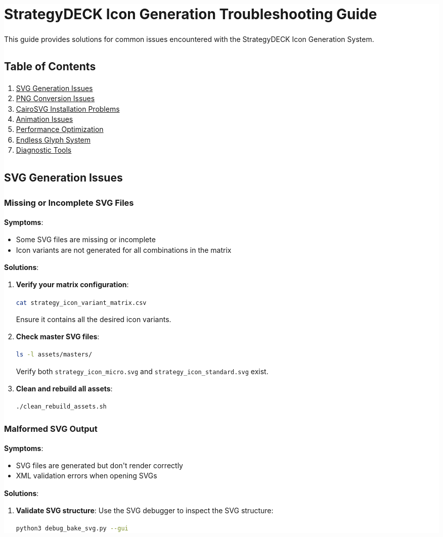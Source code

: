 # StrategyDECK Icon Generation Troubleshooting Guide

This guide provides solutions for common issues encountered with the StrategyDECK Icon Generation System.

## Table of Contents

1. [SVG Generation Issues](#svg-generation-issues)
2. [PNG Conversion Issues](#png-conversion-issues)
3. [CairoSVG Installation Problems](#cairosvg-installation-problems)
4. [Animation Issues](#animation-issues)
5. [Performance Optimization](#performance-optimization)
6. [Endless Glyph System](#endless-glyph-system)
7. [Diagnostic Tools](#diagnostic-tools)

## SVG Generation Issues

### Missing or Incomplete SVG Files

**Symptoms**:
- Some SVG files are missing or incomplete
- Icon variants are not generated for all combinations in the matrix

**Solutions**:

1. **Verify your matrix configuration**:
   ```bash
   cat strategy_icon_variant_matrix.csv
   ```
   Ensure it contains all the desired icon variants.

2. **Check master SVG files**:
   ```bash
   ls -l assets/masters/
   ```
   Verify both `strategy_icon_micro.svg` and `strategy_icon_standard.svg` exist.

3. **Clean and rebuild all assets**:
   ```bash
   ./clean_rebuild_assets.sh
   ```

### Malformed SVG Output

**Symptoms**:
- SVG files are generated but don't render correctly
- XML validation errors when opening SVGs

**Solutions**:

1. **Validate SVG structure**:
   Use the SVG debugger to inspect the SVG structure:
   ```bash
   python3 debug_bake_svg.py --gui
   ```
